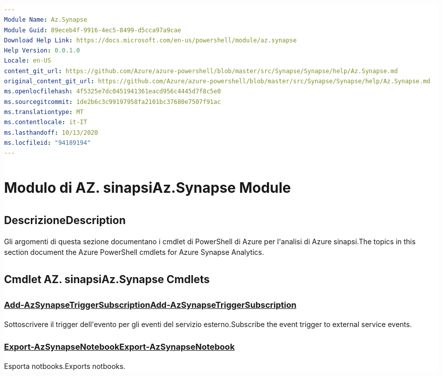 ```yaml
---
Module Name: Az.Synapse
Module Guid: 89eceb4f-9916-4ec5-8499-d5cca97a9cae
Download Help Link: https://docs.microsoft.com/en-us/powershell/module/az.synapse
Help Version: 0.0.1.0
Locale: en-US
content_git_url: https://github.com/Azure/azure-powershell/blob/master/src/Synapse/Synapse/help/Az.Synapse.md
original_content_git_url: https://github.com/Azure/azure-powershell/blob/master/src/Synapse/Synapse/help/Az.Synapse.md
ms.openlocfilehash: 4f5325e7dc0451941361eacd956c4445d7f8c5e0
ms.sourcegitcommit: 1de2b6c3c99197958fa2101bc37680e7507f91ac
ms.translationtype: MT
ms.contentlocale: it-IT
ms.lasthandoff: 10/13/2020
ms.locfileid: "94189194"
---
```

# <span data-ttu-id="11638-101">Modulo di AZ. sinapsi</span><span class="sxs-lookup"><span data-stu-id="11638-101">Az.Synapse Module</span></span>
## <span data-ttu-id="11638-102">Descrizione</span><span class="sxs-lookup"><span data-stu-id="11638-102">Description</span></span>
<span data-ttu-id="11638-103">Gli argomenti di questa sezione documentano i cmdlet di PowerShell di Azure per l'analisi di Azure sinapsi.</span><span class="sxs-lookup"><span data-stu-id="11638-103">The topics in this section document the Azure PowerShell cmdlets for Azure Synapse Analytics.</span></span>

## <span data-ttu-id="11638-104">Cmdlet AZ. sinapsi</span><span class="sxs-lookup"><span data-stu-id="11638-104">Az.Synapse Cmdlets</span></span>
### [<span data-ttu-id="11638-105">Add-AzSynapseTriggerSubscription</span><span class="sxs-lookup"><span data-stu-id="11638-105">Add-AzSynapseTriggerSubscription</span></span>](Add-AzSynapseTriggerSubscription.md)
<span data-ttu-id="11638-106">Sottoscrivere il trigger dell'evento per gli eventi del servizio esterno.</span><span class="sxs-lookup"><span data-stu-id="11638-106">Subscribe the event trigger to external service events.</span></span>

### [<span data-ttu-id="11638-107">Export-AzSynapseNotebook</span><span class="sxs-lookup"><span data-stu-id="11638-107">Export-AzSynapseNotebook</span></span>](Export-AzSynapseNotebook.md)
<span data-ttu-id="11638-108">Esporta notbooks.</span><span class="sxs-lookup"><span data-stu-id="11638-108">Exports notbooks.</span></span>
